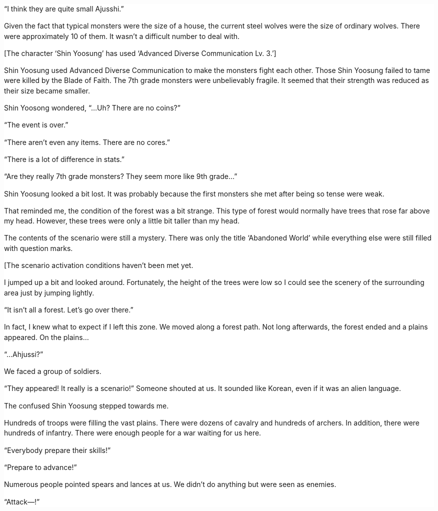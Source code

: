 “I think they are quite small Ajusshi.”

Given the fact that typical monsters were the size of a house, the current steel wolves were the size of ordinary wolves. There were approximately 10 of them. It wasn’t a difficult number to deal with.

[The character ‘Shin Yoosung’ has used ‘Advanced Diverse Communication Lv. 3.’]

Shin Yoosung used Advanced Diverse Communication to make the monsters fight each other. Those Shin Yoosung failed to tame were killed by the Blade of Faith. The 7th grade monsters were unbelievably fragile. It seemed that their strength was reduced as their size became smaller.

Shin Yoosong wondered, “…Uh? There are no coins?”

“The event is over.”

“There aren’t even any items. There are no cores.”

“There is a lot of difference in stats.”

“Are they really 7th grade monsters? They seem more like 9th grade…”

Shin Yoosung looked a bit lost. It was probably because the first monsters she met after being so tense were weak.

That reminded me, the condition of the forest was a bit strange. This type of forest would normally have trees that rose far above my head. However, these trees were only a little bit taller than my head.

The contents of the scenario were still a mystery. There was only the title ‘Abandoned World’ while everything else were still filled with question marks.

[The scenario activation conditions haven’t been met yet.

I jumped up a bit and looked around. Fortunately, the height of the trees were low so I could see the scenery of the surrounding area just by jumping lightly.

“It isn’t all a forest. Let’s go over there.”

In fact, I knew what to expect if I left this zone. We moved along a forest path. Not long afterwards, the forest ended and a plains appeared. On the plains…

“…Ahjussi?”

We faced a group of soldiers.

“They appeared! It really is a scenario!” Someone shouted at us. It sounded like Korean, even if it was an alien language.

The confused Shin Yoosung stepped towards me.

Hundreds of troops were filling the vast plains. There were dozens of cavalry and hundreds of archers. In addition, there were hundreds of infantry. There were enough people for a war waiting for us here.

“Everybody prepare their skills!”

“Prepare to advance!”

Numerous people pointed spears and lances at us. We didn’t do anything but were seen as enemies.

“Attack―!”
